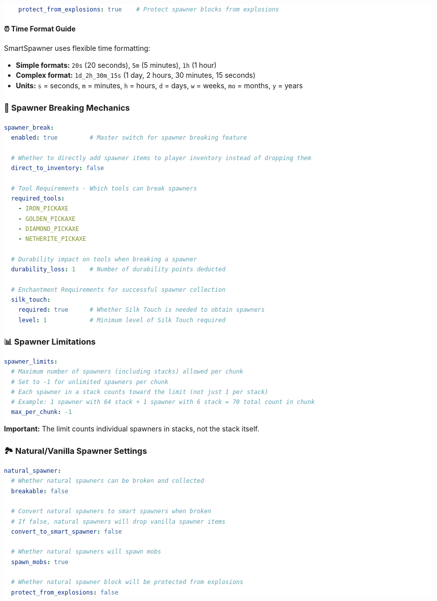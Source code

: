```yaml
    protect_from_explosions: true    # Protect spawner blocks from explosions
```

#### ⏰ Time Format Guide
SmartSpawner uses flexible time formatting:

- **Simple formats:** `20s` (20 seconds), `5m` (5 minutes), `1h` (1 hour)
- **Complex format:** `1d_2h_30m_15s` (1 day, 2 hours, 30 minutes, 15 seconds)
- **Units:** `s` = seconds, `m` = minutes, `h` = hours, `d` = days, `w` = weeks, `mo` = months, `y` = years

### 🔨 Spawner Breaking Mechanics

```yaml
spawner_break:
  enabled: true         # Master switch for spawner breaking feature
  
  # Whether to directly add spawner items to player inventory instead of dropping them
  direct_to_inventory: false
  
  # Tool Requirements - Which tools can break spawners
  required_tools:
    - IRON_PICKAXE
    - GOLDEN_PICKAXE
    - DIAMOND_PICKAXE
    - NETHERITE_PICKAXE
  
  # Durability impact on tools when breaking a spawner
  durability_loss: 1    # Number of durability points deducted
  
  # Enchantment Requirements for successful spawner collection
  silk_touch:
    required: true      # Whether Silk Touch is needed to obtain spawners
    level: 1            # Minimum level of Silk Touch required
```

### 📊 Spawner Limitations

```yaml
spawner_limits:
  # Maximum number of spawners (including stacks) allowed per chunk
  # Set to -1 for unlimited spawners per chunk
  # Each spawner in a stack counts toward the limit (not just 1 per stack)
  # Example: 1 spawner with 64 stack + 1 spawner with 6 stack = 70 total count in chunk
  max_per_chunk: -1
```

**Important:** The limit counts individual spawners in stacks, not the stack itself.

### 🏞️ Natural/Vanilla Spawner Settings

```yaml
natural_spawner:
  # Whether natural spawners can be broken and collected
  breakable: false
  
  # Convert natural spawners to smart spawners when broken
  # If false, natural spawners will drop vanilla spawner items
  convert_to_smart_spawner: false
  
  # Whether natural spawners will spawn mobs
  spawn_mobs: true
  
  # Whether natural spawner block will be protected from explosions
  protect_from_explosions: false
```